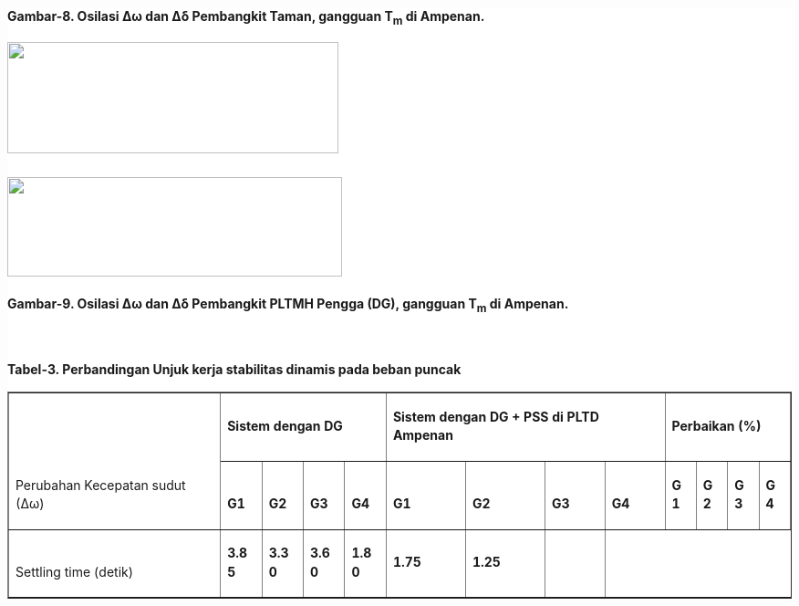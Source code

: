 <p><span class="font7" style="font-weight:bold;">Gambar-8. Osilasi </span><span class="font3" style="font-weight:bold;">∆ω </span><span class="font7" style="font-weight:bold;">dan </span><span class="font3" style="font-weight:bold;">∆</span><span class="font7" style="font-weight:bold;">δ Pembangkit Taman, gangguan T<sub>m</sub> di Ampenan.</span></p>
<div><img src="https://jurnal.harianregional.com/media/1625-11.png" alt="" style="width:272pt;height:92pt;">
</div><br clear="all">
<div><img src="https://jurnal.harianregional.com/media/1625-12.png" alt="" style="width:275pt;height:82pt;">
<p><span class="font7" style="font-weight:bold;">Gambar-9. Osilasi </span><span class="font3" style="font-weight:bold;">∆ω </span><span class="font7" style="font-weight:bold;">dan </span><span class="font3" style="font-weight:bold;">∆</span><span class="font7" style="font-weight:bold;">δ Pembangkit PLTMH Pengga (DG), gangguan T<sub>m</sub> di Ampenan.</span></p>
</div><br clear="all">
<p><span class="font7" style="font-weight:bold;">Tabel-3. Perbandingan Unjuk kerja stabilitas dinamis pada beban puncak</span></p>
<table border="1">
<tr><td rowspan="2" style="vertical-align:bottom;">
<p><span class="font7">Perubahan Kecepatan sudut (∆ω)</span></p></td><td colspan="4" style="vertical-align:middle;">
<p><span class="font7" style="font-weight:bold;">Sistem dengan DG</span></p></td><td colspan="4" style="vertical-align:bottom;">
<p><span class="font7" style="font-weight:bold;">Sistem dengan DG + PSS di PLTD Ampenan</span></p></td><td colspan="4" style="vertical-align:middle;">
<p><span class="font7" style="font-weight:bold;">Perbaikan (%)</span></p></td></tr>
<tr><td style="vertical-align:bottom;">
<p><span class="font7" style="font-weight:bold;">G1</span></p></td><td style="vertical-align:bottom;">
<p><span class="font7" style="font-weight:bold;">G2</span></p></td><td style="vertical-align:bottom;">
<p><span class="font7" style="font-weight:bold;">G3</span></p></td><td style="vertical-align:bottom;">
<p><span class="font7" style="font-weight:bold;">G4</span></p></td><td style="vertical-align:bottom;">
<p><span class="font7" style="font-weight:bold;">G1</span></p></td><td style="vertical-align:bottom;">
<p><span class="font7" style="font-weight:bold;">G2</span></p></td><td style="vertical-align:bottom;">
<p><span class="font7" style="font-weight:bold;">G3</span></p></td><td style="vertical-align:bottom;">
<p><span class="font7" style="font-weight:bold;">G4</span></p></td><td style="vertical-align:bottom;">
<p><span class="font7" style="font-weight:bold;">G1</span></p></td><td style="vertical-align:bottom;">
<p><span class="font7" style="font-weight:bold;">G2</span></p></td><td style="vertical-align:bottom;">
<p><span class="font7" style="font-weight:bold;">G3</span></p></td><td style="vertical-align:bottom;">
<p><span class="font7" style="font-weight:bold;">G4</span></p></td></tr>
<tr><td style="vertical-align:bottom;">
<p><span class="font7">Settling time (detik)</span></p></td><td style="vertical-align:middle;">
<p><span class="font4" style="font-weight:bold;">3.85</span></p></td><td style="vertical-align:middle;">
<p><span class="font4" style="font-weight:bold;">3.30</span></p></td><td style="vertical-align:middle;">
<p><span class="font4" style="font-weight:bold;">3.60</span></p></td><td style="vertical-align:middle;">
<p><span class="font4" style="font-weight:bold;">1.80</span></p></td><td style="vertical-align:middle;">
<p><span class="font4" style="font-weight:bold;">1.75</span></p></td><td style="vertical-align:middle;">
<p><span class="font4" style="font-weight:bold;">1.25</span></p></td><td style="vertical-align:middle;">